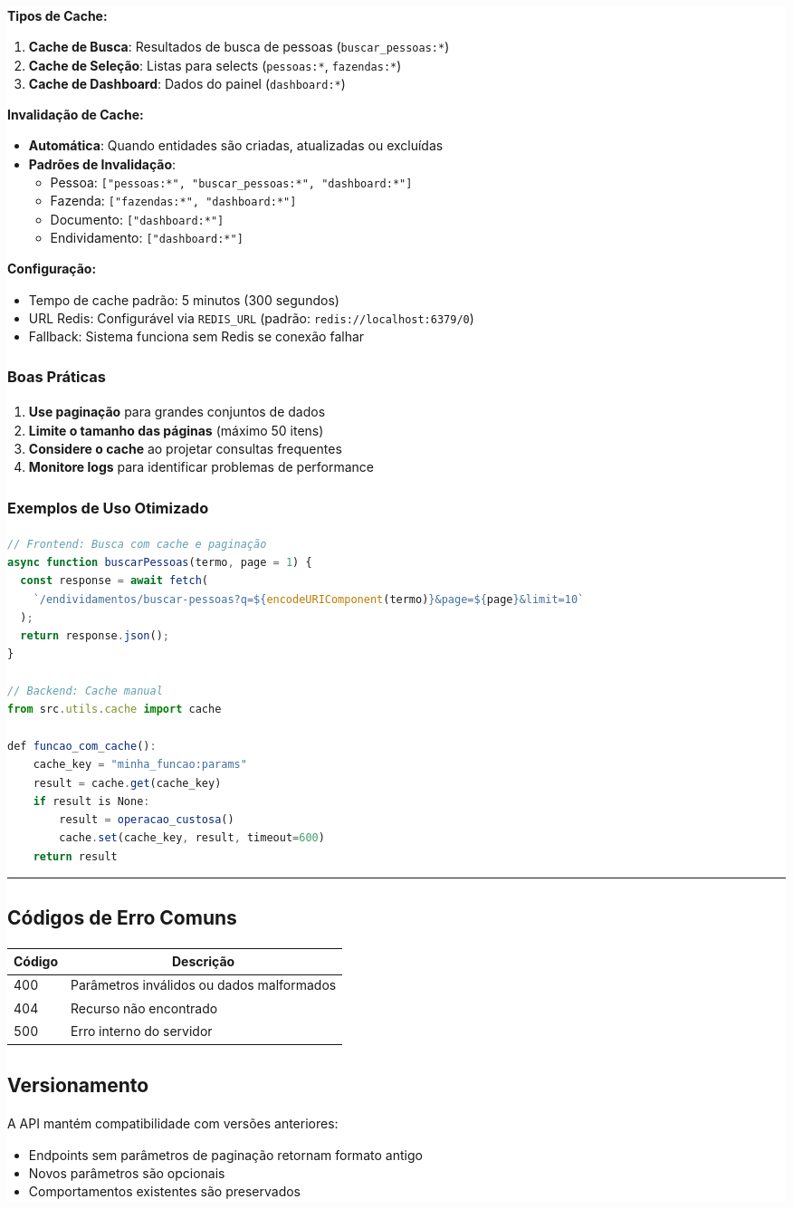 **Tipos de Cache:**
1. **Cache de Busca**: Resultados de busca de pessoas (`buscar_pessoas:*`)
2. **Cache de Seleção**: Listas para selects (`pessoas:*`, `fazendas:*`)
3. **Cache de Dashboard**: Dados do painel (`dashboard:*`)

**Invalidação de Cache:**
- **Automática**: Quando entidades são criadas, atualizadas ou excluídas
- **Padrões de Invalidação**:
  - Pessoa: `["pessoas:*", "buscar_pessoas:*", "dashboard:*"]`
  - Fazenda: `["fazendas:*", "dashboard:*"]`
  - Documento: `["dashboard:*"]`
  - Endividamento: `["dashboard:*"]`

**Configuração:**
- Tempo de cache padrão: 5 minutos (300 segundos)
- URL Redis: Configurável via `REDIS_URL` (padrão: `redis://localhost:6379/0`)
- Fallback: Sistema funciona sem Redis se conexão falhar

### Boas Práticas

1. **Use paginação** para grandes conjuntos de dados
2. **Limite o tamanho das páginas** (máximo 50 itens)
3. **Considere o cache** ao projetar consultas frequentes
4. **Monitore logs** para identificar problemas de performance

### Exemplos de Uso Otimizado

```javascript
// Frontend: Busca com cache e paginação
async function buscarPessoas(termo, page = 1) {
  const response = await fetch(
    `/endividamentos/buscar-pessoas?q=${encodeURIComponent(termo)}&page=${page}&limit=10`
  );
  return response.json();
}

// Backend: Cache manual
from src.utils.cache import cache

def funcao_com_cache():
    cache_key = "minha_funcao:params"
    result = cache.get(cache_key)
    if result is None:
        result = operacao_custosa()
        cache.set(cache_key, result, timeout=600)
    return result
```

---

## Códigos de Erro Comuns

| Código | Descrição |
|--------|-----------|
| 400 | Parâmetros inválidos ou dados malformados |
| 404 | Recurso não encontrado |
| 500 | Erro interno do servidor |

## Versionamento

A API mantém compatibilidade com versões anteriores:
- Endpoints sem parâmetros de paginação retornam formato antigo
- Novos parâmetros são opcionais
- Comportamentos existentes são preservados